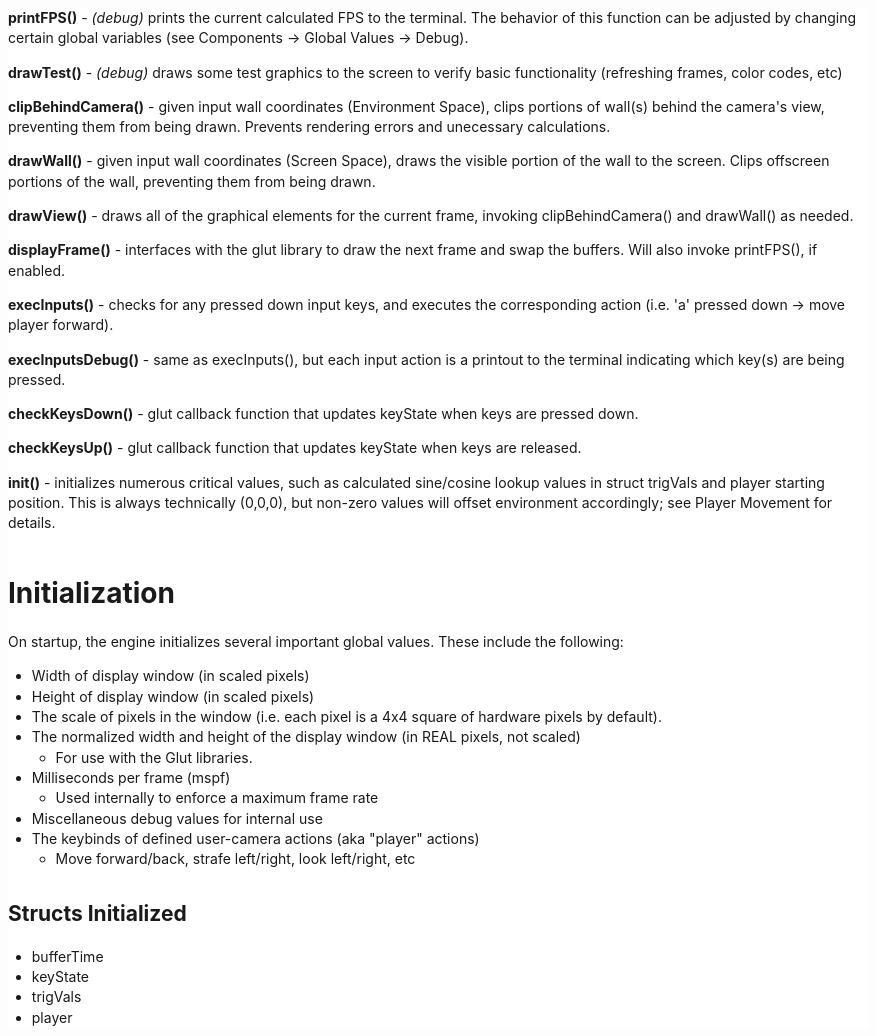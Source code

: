 **printFPS()** - *(debug)* prints the current calculated FPS to the terminal. The behavior of this function can be adjusted by changing certain global variables (see Components -> Global Values -> Debug).

**drawTest()** - *(debug)* draws some test graphics to the screen to verify basic functionality (refreshing frames, color codes, etc)

**clipBehindCamera()** - given input wall coordinates (Environment Space), clips portions of wall(s) behind the camera's view, preventing them from being drawn. Prevents rendering errors and unecessary calculations.

**drawWall()** - given input wall coordinates (Screen Space), draws the visible portion of the wall to the screen. Clips offscreen portions of the wall, preventing them from being drawn.

**drawView()** - draws all of the graphical elements for the current frame, invoking clipBehindCamera() and drawWall() as needed.

**displayFrame()** - interfaces with the glut library to draw the next frame and swap the buffers. Will also invoke printFPS(), if enabled.

**execInputs()** - checks for any pressed down input keys, and executes the corresponding action (i.e. 'a' pressed down -> move player forward).

**execInputsDebug()** - same as execInputs(), but each input action is a printout to the terminal indicating which key(s) are being pressed.

**checkKeysDown()** - glut callback function that updates keyState when keys are pressed down.

**checkKeysUp()** - glut callback function that updates keyState when keys are released.

**init()** - initializes numerous critical values, such as calculated sine/cosine lookup values in struct trigVals and player starting position. This is always technically (0,0,0), but non-zero values will offset environment accordingly; see Player Movement for details.

# Initialization
On startup, the engine initializes several important global values. These include the following:
* Width of display window (in scaled pixels)
* Height of display window (in scaled pixels)
* The scale of pixels in the window (i.e. each pixel is a 4x4 square of hardware pixels by default).
* The normalized width and height of the display window (in REAL pixels, not scaled)
  * For use with the Glut libraries.
* Milliseconds per frame (mspf)
  * Used internally to enforce a maximum frame rate
* Miscellaneous debug values for internal use
* The keybinds of defined user-camera actions (aka "player" actions)
  * Move forward/back, strafe left/right, look left/right, etc

## Structs Initialized
  * bufferTime
  * keyState
  * trigVals
  * player
